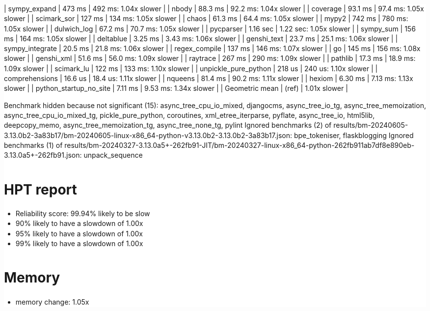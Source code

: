 | sympy_expand             | 473 ms                                                     | 492 ms: 1.04x slower                                                   |
| nbody                    | 88.3 ms                                                    | 92.2 ms: 1.04x slower                                                  |
| coverage                 | 93.1 ms                                                    | 97.4 ms: 1.05x slower                                                  |
| scimark_sor              | 127 ms                                                     | 134 ms: 1.05x slower                                                   |
| chaos                    | 61.3 ms                                                    | 64.4 ms: 1.05x slower                                                  |
| mypy2                    | 742 ms                                                     | 780 ms: 1.05x slower                                                   |
| dulwich_log              | 67.2 ms                                                    | 70.7 ms: 1.05x slower                                                  |
| pycparser                | 1.16 sec                                                   | 1.22 sec: 1.05x slower                                                 |
| sympy_sum                | 156 ms                                                     | 164 ms: 1.05x slower                                                   |
| deltablue                | 3.25 ms                                                    | 3.43 ms: 1.06x slower                                                  |
| genshi_text              | 23.7 ms                                                    | 25.1 ms: 1.06x slower                                                  |
| sympy_integrate          | 20.5 ms                                                    | 21.8 ms: 1.06x slower                                                  |
| regex_compile            | 137 ms                                                     | 146 ms: 1.07x slower                                                   |
| go                       | 145 ms                                                     | 156 ms: 1.08x slower                                                   |
| genshi_xml               | 51.6 ms                                                    | 56.0 ms: 1.09x slower                                                  |
| raytrace                 | 267 ms                                                     | 290 ms: 1.09x slower                                                   |
| pathlib                  | 17.3 ms                                                    | 18.9 ms: 1.09x slower                                                  |
| scimark_lu               | 122 ms                                                     | 133 ms: 1.10x slower                                                   |
| unpickle_pure_python     | 218 us                                                     | 240 us: 1.10x slower                                                   |
| comprehensions           | 16.6 us                                                    | 18.4 us: 1.11x slower                                                  |
| nqueens                  | 81.4 ms                                                    | 90.2 ms: 1.11x slower                                                  |
| hexiom                   | 6.30 ms                                                    | 7.13 ms: 1.13x slower                                                  |
| python_startup_no_site   | 7.11 ms                                                    | 9.53 ms: 1.34x slower                                                  |
| Geometric mean           | (ref)                                                      | 1.01x slower                                                           |

Benchmark hidden because not significant (15): async_tree_cpu_io_mixed, djangocms, async_tree_io_tg, async_tree_memoization, async_tree_cpu_io_mixed_tg, pickle_pure_python, coroutines, xml_etree_iterparse, pyflate, async_tree_io, html5lib, deepcopy_memo, async_tree_memoization_tg, async_tree_none_tg, pylint
Ignored benchmarks (2) of results/bm-20240605-3.13.0b2-3a83b17/bm-20240605-linux-x86_64-python-v3.13.0b2-3.13.0b2-3a83b17.json: bpe_tokeniser, flaskblogging
Ignored benchmarks (1) of results/bm-20240327-3.13.0a5+-262fb91-JIT/bm-20240327-linux-x86_64-python-262fb911ab7df8e890eb-3.13.0a5+-262fb91.json: unpack_sequence

# HPT report

- Reliability score: 99.94% likely to be slow
- 90% likely to have a slowdown of 1.00x
- 95% likely to have a slowdown of 1.00x
- 99% likely to have a slowdown of 1.00x

# Memory
- memory change: 1.05x